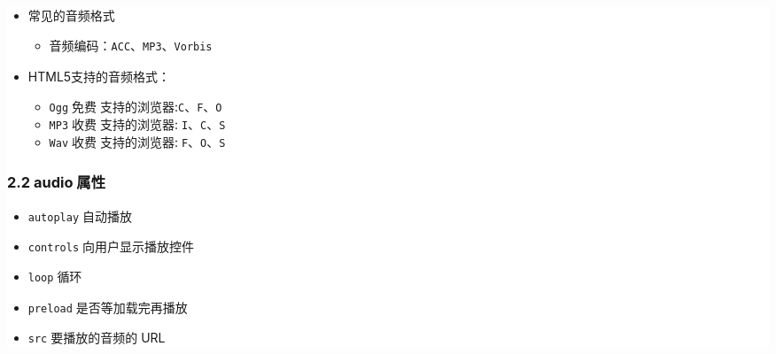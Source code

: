 - 常见的音频格式

	- 音频编码：`ACC`、`MP3`、`Vorbis`

- HTML5支持的音频格式：

  - `Ogg` 免费	支持的浏览器:`C`、`F`、`O`
  - `MP3` 收费	支持的浏览器: `I`、`C`、`S`
  - `Wav` 收费	支持的浏览器: `F`、`O`、`S`

### 2.2 audio	属性	
	
- `autoplay`	自动播放
	
- `controls`	向用户显示播放控件
	
- `loop`		循环
	
- `preload`	是否等加载完再播放
	
- `src`		要播放的音频的 URL
